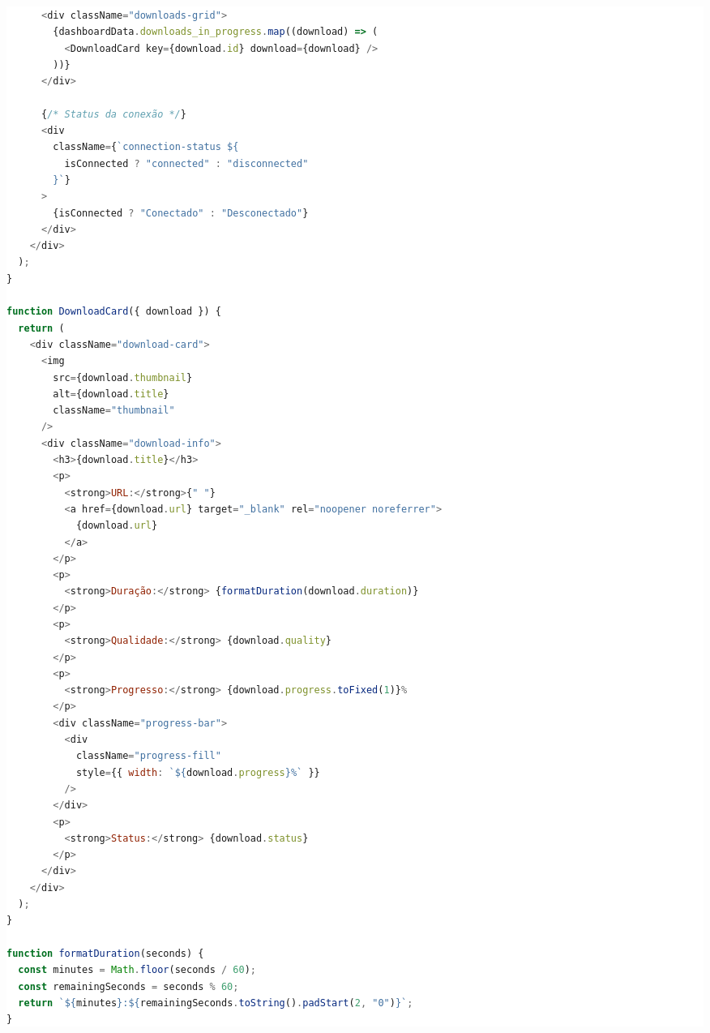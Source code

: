 ```javascript
      <div className="downloads-grid">
        {dashboardData.downloads_in_progress.map((download) => (
          <DownloadCard key={download.id} download={download} />
        ))}
      </div>

      {/* Status da conexão */}
      <div
        className={`connection-status ${
          isConnected ? "connected" : "disconnected"
        }`}
      >
        {isConnected ? "Conectado" : "Desconectado"}
      </div>
    </div>
  );
}

function DownloadCard({ download }) {
  return (
    <div className="download-card">
      <img
        src={download.thumbnail}
        alt={download.title}
        className="thumbnail"
      />
      <div className="download-info">
        <h3>{download.title}</h3>
        <p>
          <strong>URL:</strong>{" "}
          <a href={download.url} target="_blank" rel="noopener noreferrer">
            {download.url}
          </a>
        </p>
        <p>
          <strong>Duração:</strong> {formatDuration(download.duration)}
        </p>
        <p>
          <strong>Qualidade:</strong> {download.quality}
        </p>
        <p>
          <strong>Progresso:</strong> {download.progress.toFixed(1)}%
        </p>
        <div className="progress-bar">
          <div
            className="progress-fill"
            style={{ width: `${download.progress}%` }}
          />
        </div>
        <p>
          <strong>Status:</strong> {download.status}
        </p>
      </div>
    </div>
  );
}

function formatDuration(seconds) {
  const minutes = Math.floor(seconds / 60);
  const remainingSeconds = seconds % 60;
  return `${minutes}:${remainingSeconds.toString().padStart(2, "0")}`;
}
```